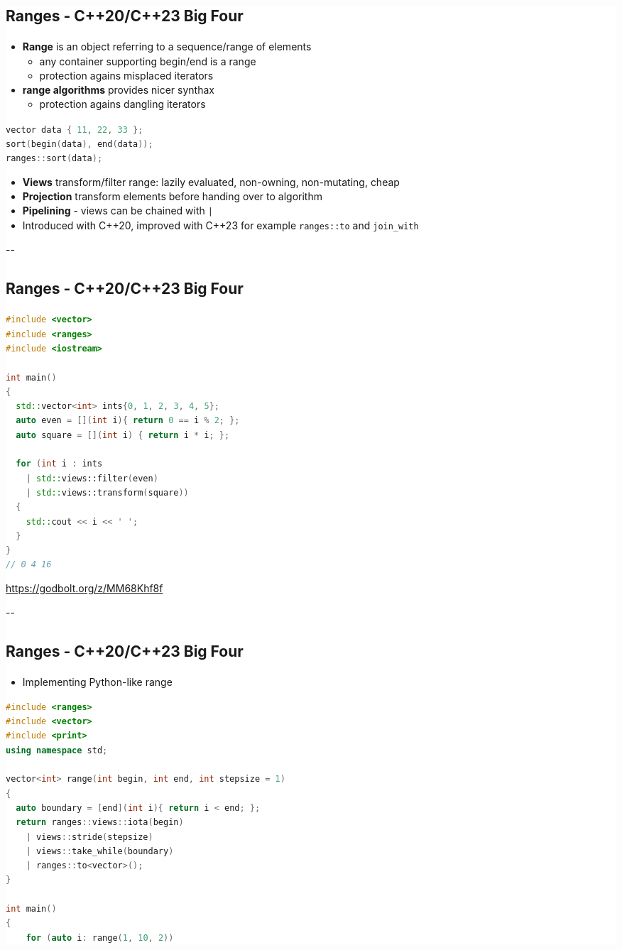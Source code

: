 ## Ranges - C++20/C++23 Big Four
* **Range** is an object referring to a sequence/range of elements
  * any container supporting begin/end is a range
  * protection agains misplaced iterators
* **range algorithms** provides nicer synthax
  * protection agains dangling iterators
```cpp
vector data { 11, 22, 33 };
sort(begin(data), end(data));
ranges::sort(data);
```
* **Views** transform/filter range: lazily evaluated, non-owning, non-mutating, cheap
* **Projection** transform elements before handing over to algorithm
* **Pipelining** - views can be chained with `|`
* Introduced with C++20, improved with C++23 for example `ranges::to` and `join_with`

--

## Ranges - C++20/C++23 Big Four
```cpp
#include <vector>
#include <ranges>
#include <iostream>

int main()
{
  std::vector<int> ints{0, 1, 2, 3, 4, 5};
  auto even = [](int i){ return 0 == i % 2; };
  auto square = [](int i) { return i * i; };

  for (int i : ints
    | std::views::filter(even)
    | std::views::transform(square))
  {
    std::cout << i << ' ';
  }
}
// 0 4 16
```
https://godbolt.org/z/MM68Khf8f

--

## Ranges - C++20/C++23 Big Four
* Implementing Python-like range
```cpp
#include <ranges>
#include <vector>
#include <print>
using namespace std;

vector<int> range(int begin, int end, int stepsize = 1)
{
  auto boundary = [end](int i){ return i < end; };
  return ranges::views::iota(begin)
    | views::stride(stepsize)
    | views::take_while(boundary)
    | ranges::to<vector>();
}

int main()
{
    for (auto i: range(1, 10, 2))
```